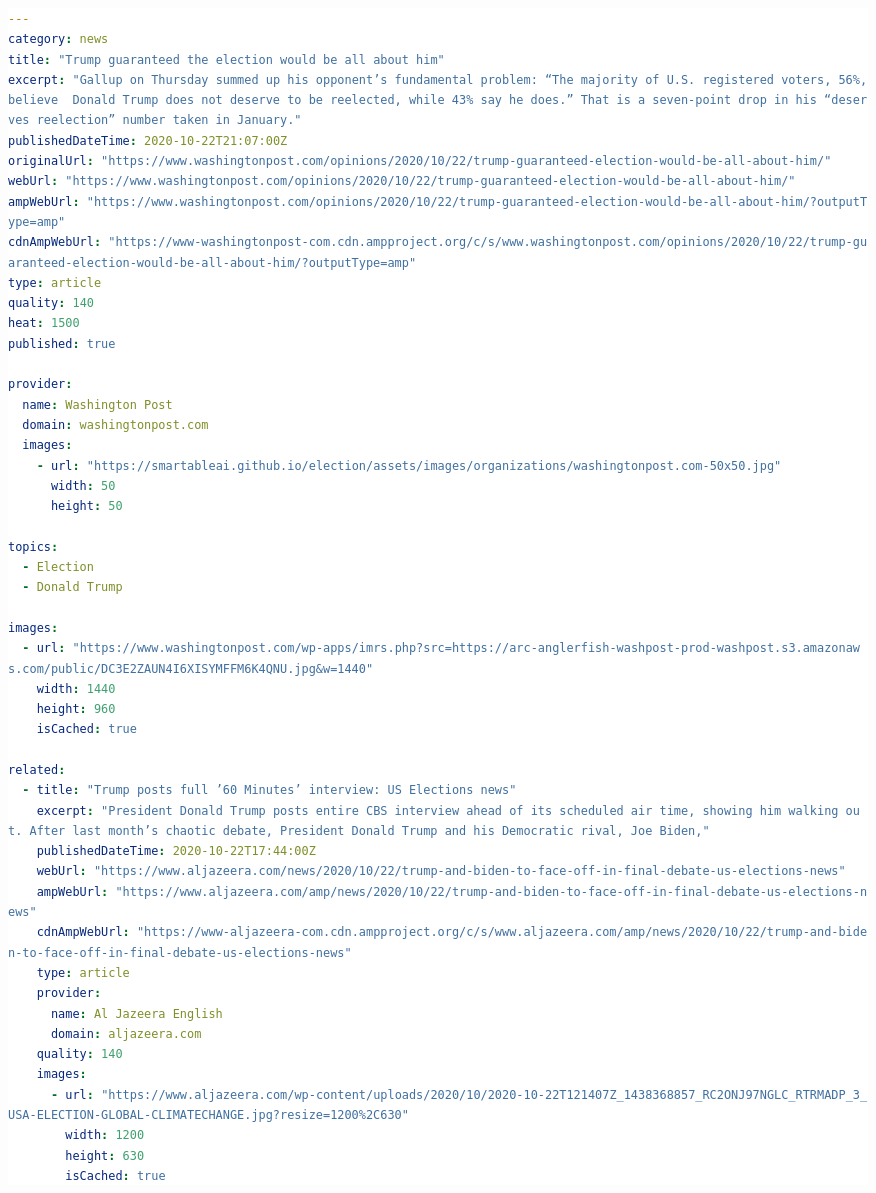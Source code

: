 ```yaml
---
category: news
title: "Trump guaranteed the election would be all about him"
excerpt: "Gallup on Thursday summed up his opponent’s fundamental problem: “The majority of U.S. registered voters, 56%, believe  Donald Trump does not deserve to be reelected, while 43% say he does.” That is a seven-point drop in his “deserves reelection” number taken in January."
publishedDateTime: 2020-10-22T21:07:00Z
originalUrl: "https://www.washingtonpost.com/opinions/2020/10/22/trump-guaranteed-election-would-be-all-about-him/"
webUrl: "https://www.washingtonpost.com/opinions/2020/10/22/trump-guaranteed-election-would-be-all-about-him/"
ampWebUrl: "https://www.washingtonpost.com/opinions/2020/10/22/trump-guaranteed-election-would-be-all-about-him/?outputType=amp"
cdnAmpWebUrl: "https://www-washingtonpost-com.cdn.ampproject.org/c/s/www.washingtonpost.com/opinions/2020/10/22/trump-guaranteed-election-would-be-all-about-him/?outputType=amp"
type: article
quality: 140
heat: 1500
published: true

provider:
  name: Washington Post
  domain: washingtonpost.com
  images:
    - url: "https://smartableai.github.io/election/assets/images/organizations/washingtonpost.com-50x50.jpg"
      width: 50
      height: 50

topics:
  - Election
  - Donald Trump

images:
  - url: "https://www.washingtonpost.com/wp-apps/imrs.php?src=https://arc-anglerfish-washpost-prod-washpost.s3.amazonaws.com/public/DC3E2ZAUN4I6XISYMFFM6K4QNU.jpg&w=1440"
    width: 1440
    height: 960
    isCached: true

related:
  - title: "Trump posts full ’60 Minutes’ interview: US Elections news"
    excerpt: "President Donald Trump posts entire CBS interview ahead of its scheduled air time, showing him walking out. After last month’s chaotic debate, President Donald Trump and his Democratic rival, Joe Biden,"
    publishedDateTime: 2020-10-22T17:44:00Z
    webUrl: "https://www.aljazeera.com/news/2020/10/22/trump-and-biden-to-face-off-in-final-debate-us-elections-news"
    ampWebUrl: "https://www.aljazeera.com/amp/news/2020/10/22/trump-and-biden-to-face-off-in-final-debate-us-elections-news"
    cdnAmpWebUrl: "https://www-aljazeera-com.cdn.ampproject.org/c/s/www.aljazeera.com/amp/news/2020/10/22/trump-and-biden-to-face-off-in-final-debate-us-elections-news"
    type: article
    provider:
      name: Al Jazeera English
      domain: aljazeera.com
    quality: 140
    images:
      - url: "https://www.aljazeera.com/wp-content/uploads/2020/10/2020-10-22T121407Z_1438368857_RC2ONJ97NGLC_RTRMADP_3_USA-ELECTION-GLOBAL-CLIMATECHANGE.jpg?resize=1200%2C630"
        width: 1200
        height: 630
        isCached: true
```